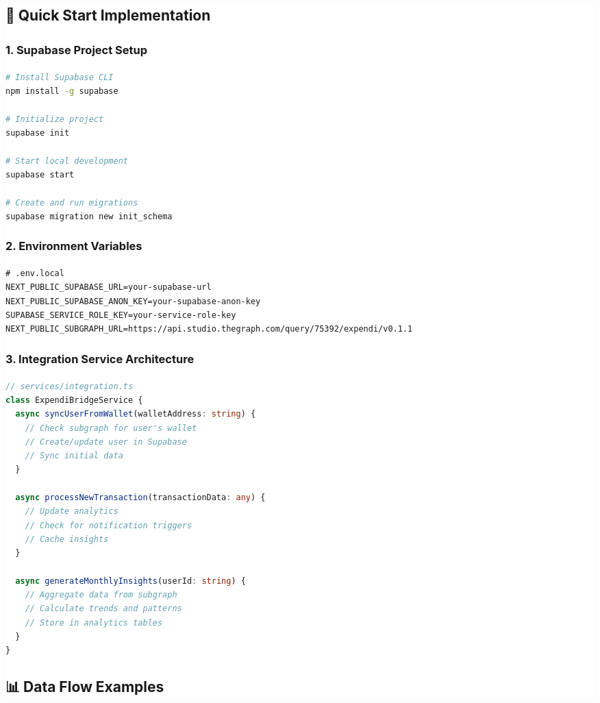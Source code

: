 ## 🚀 Quick Start Implementation

### 1. Supabase Project Setup
```bash
# Install Supabase CLI
npm install -g supabase

# Initialize project
supabase init

# Start local development
supabase start

# Create and run migrations
supabase migration new init_schema
```

### 2. Environment Variables
```env
# .env.local
NEXT_PUBLIC_SUPABASE_URL=your-supabase-url
NEXT_PUBLIC_SUPABASE_ANON_KEY=your-supabase-anon-key
SUPABASE_SERVICE_ROLE_KEY=your-service-role-key
NEXT_PUBLIC_SUBGRAPH_URL=https://api.studio.thegraph.com/query/75392/expendi/v0.1.1
```

### 3. Integration Service Architecture
```typescript
// services/integration.ts
class ExpendiBridgeService {
  async syncUserFromWallet(walletAddress: string) {
    // Check subgraph for user's wallet
    // Create/update user in Supabase
    // Sync initial data
  }

  async processNewTransaction(transactionData: any) {
    // Update analytics
    // Check for notification triggers
    // Cache insights
  }

  async generateMonthlyInsights(userId: string) {
    // Aggregate data from subgraph
    // Calculate trends and patterns
    // Store in analytics tables
  }
}
```

## 📊 Data Flow Examples
